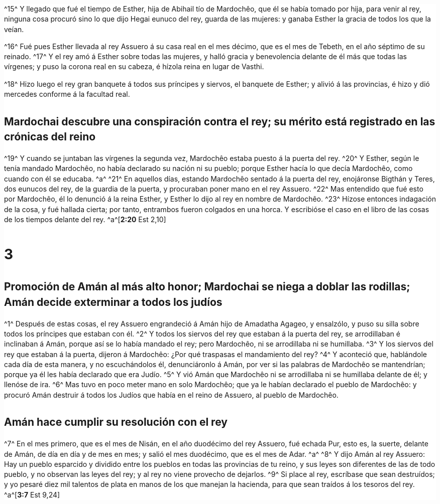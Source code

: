 ^15^ Y llegado que fué el tiempo de Esther, hija de Abihail tío de Mardochêo, que él se había tomado por hija, para venir al rey, ninguna cosa procuró sino lo que dijo Hegai eunuco del rey, guarda de las mujeres: y ganaba Esther la gracia de todos los que la veían. 

^16^ Fué pues Esther llevada al rey Assuero á su casa real en el mes décimo, que es el mes de Tebeth, en el año séptimo de su reinado. ^17^ Y el rey amó á Esther sobre todas las mujeres, y halló gracia y benevolencia delante de él más que todas las vírgenes; y puso la corona real en su cabeza, é hízola reina en lugar de Vasthi. 

^18^ Hizo luego el rey gran banquete á todos sus príncipes y siervos, el banquete de Esther; y alivió á las provincias, é hizo y dió mercedes conforme á la facultad real. 

## Mardochai descubre una conspiración contra el rey; su mérito está registrado en las crónicas del reino
^19^ Y cuando se juntaban las vírgenes la segunda vez, Mardochêo estaba puesto á la puerta del rey. ^20^ Y Esther, según le tenía mandado Mardochêo, no había declarado su nación ni su pueblo; porque Esther hacía lo que decía Mardochêo, como cuando con él se educaba. ^a^ ^21^ En aquellos días, estando Mardochêo sentado á la puerta del rey, enojáronse Bigthán y Teres, dos eunucos del rey, de la guardia de la puerta, y procuraban poner mano en el rey Assuero. ^22^ Mas entendido que fué esto por Mardochêo, él lo denunció á la reina Esther, y Esther lo dijo al rey en nombre de Mardochêo. ^23^ Hízose entonces indagación de la cosa, y fué hallada cierta; por tanto, entrambos fueron colgados en una horca. Y escribióse el caso en el libro de las cosas de los tiempos delante del rey.
^a^[**2:20** Est 2,10] 

# 3 
## Promoción de Amán al más alto honor; Mardochai se niega a doblar las rodillas; Amán decide exterminar a todos los judíos
^1^ Después de estas cosas, el rey Assuero engrandeció á Amán hijo de Amadatha Agageo, y ensalzólo, y puso su silla sobre todos los príncipes que estaban con él. ^2^ Y todos los siervos del rey que estaban á la puerta del rey, se arrodillaban é inclinaban á Amán, porque así se lo había mandado el rey; pero Mardochêo, ni se arrodillaba ni se humillaba. ^3^ Y los siervos del rey que estaban á la puerta, dijeron á Mardochêo: ¿Por qué traspasas el mandamiento del rey? ^4^ Y aconteció que, hablándole cada día de esta manera, y no escuchándolos él, denunciáronlo á Amán, por ver si las palabras de Mardochêo se mantendrían; porque ya él les había declarado que era Judío. ^5^ Y vió Amán que Mardochêo ni se arrodillaba ni se humillaba delante de él; y llenóse de ira. ^6^ Mas tuvo en poco meter mano en solo Mardochêo; que ya le habían declarado el pueblo de Mardochêo: y procuró Amán destruir á todos los Judíos que había en el reino de Assuero, al pueblo de Mardochêo. 

## Amán hace cumplir su resolución con el rey
^7^ En el mes primero, que es el mes de Nisán, en el año duodécimo del rey Assuero, fué echada Pur, esto es, la suerte, delante de Amán, de día en día y de mes en mes; y salió el mes duodécimo, que es el mes de Adar. ^a^ ^8^ Y dijo Amán al rey Assuero: Hay un pueblo esparcido y dividido entre los pueblos en todas las provincias de tu reino, y sus leyes son diferentes de las de todo pueblo, y no observan las leyes del rey; y al rey no viene provecho de dejarlos. ^9^ Si place al rey, escríbase que sean destruídos; y yo pesaré diez mil talentos de plata en manos de los que manejan la hacienda, para que sean traídos á los tesoros del rey. 
^a^[**3:7** Est 9,24]
